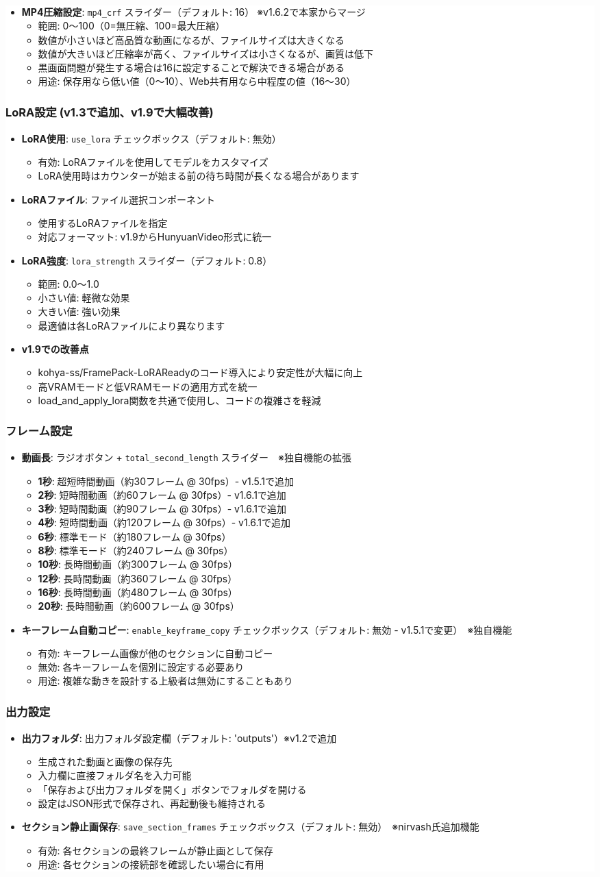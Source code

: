 - **MP4圧縮設定**: `mp4_crf` スライダー（デフォルト: 16） ※v1.6.2で本家からマージ
  - 範囲: 0〜100（0=無圧縮、100=最大圧縮）
  - 数値が小さいほど高品質な動画になるが、ファイルサイズは大きくなる
  - 数値が大きいほど圧縮率が高く、ファイルサイズは小さくなるが、画質は低下
  - 黒画面問題が発生する場合は16に設定することで解決できる場合がある
  - 用途: 保存用なら低い値（0〜10）、Web共有用なら中程度の値（16〜30）

### LoRA設定 (v1.3で追加、v1.9で大幅改善)
- **LoRA使用**: `use_lora` チェックボックス（デフォルト: 無効）
  - 有効: LoRAファイルを使用してモデルをカスタマイズ
  - LoRA使用時はカウンターが始まる前の待ち時間が長くなる場合があります

- **LoRAファイル**: ファイル選択コンポーネント
  - 使用するLoRAファイルを指定
  - 対応フォーマット: v1.9からHunyuanVideo形式に統一

- **LoRA強度**: `lora_strength` スライダー（デフォルト: 0.8）
  - 範囲: 0.0〜1.0
  - 小さい値: 軽微な効果
  - 大きい値: 強い効果
  - 最適値は各LoRAファイルにより異なります

- **v1.9での改善点**
  - kohya-ss/FramePack-LoRAReadyのコード導入により安定性が大幅に向上
  - 高VRAMモードと低VRAMモードの適用方式を統一
  - load_and_apply_lora関数を共通で使用し、コードの複雑さを軽減

### フレーム設定
- **動画長**: ラジオボタン + `total_second_length` スライダー　※独自機能の拡張
  - **1秒**: 超短時間動画（約30フレーム @ 30fps）- v1.5.1で追加
  - **2秒**: 短時間動画（約60フレーム @ 30fps）- v1.6.1で追加
  - **3秒**: 短時間動画（約90フレーム @ 30fps）- v1.6.1で追加
  - **4秒**: 短時間動画（約120フレーム @ 30fps）- v1.6.1で追加
  - **6秒**: 標準モード（約180フレーム @ 30fps）
  - **8秒**: 標準モード（約240フレーム @ 30fps）
  - **10秒**: 長時間動画（約300フレーム @ 30fps）
  - **12秒**: 長時間動画（約360フレーム @ 30fps）
  - **16秒**: 長時間動画（約480フレーム @ 30fps）
  - **20秒**: 長時間動画（約600フレーム @ 30fps）

- **キーフレーム自動コピー**: `enable_keyframe_copy` チェックボックス（デフォルト: 無効 - v1.5.1で変更）　※独自機能
  - 有効: キーフレーム画像が他のセクションに自動コピー
  - 無効: 各キーフレームを個別に設定する必要あり
  - 用途: 複雑な動きを設計する上級者は無効にすることもあり

### 出力設定
- **出力フォルダ**: 出力フォルダ設定欄（デフォルト: 'outputs'）※v1.2で追加
  - 生成された動画と画像の保存先
  - 入力欄に直接フォルダ名を入力可能
  - 「保存および出力フォルダを開く」ボタンでフォルダを開ける
  - 設定はJSON形式で保存され、再起動後も維持される

- **セクション静止画保存**: `save_section_frames` チェックボックス（デフォルト: 無効）　※nirvash氏追加機能
  - 有効: 各セクションの最終フレームが静止画として保存
  - 用途: 各セクションの接続部を確認したい場合に有用
